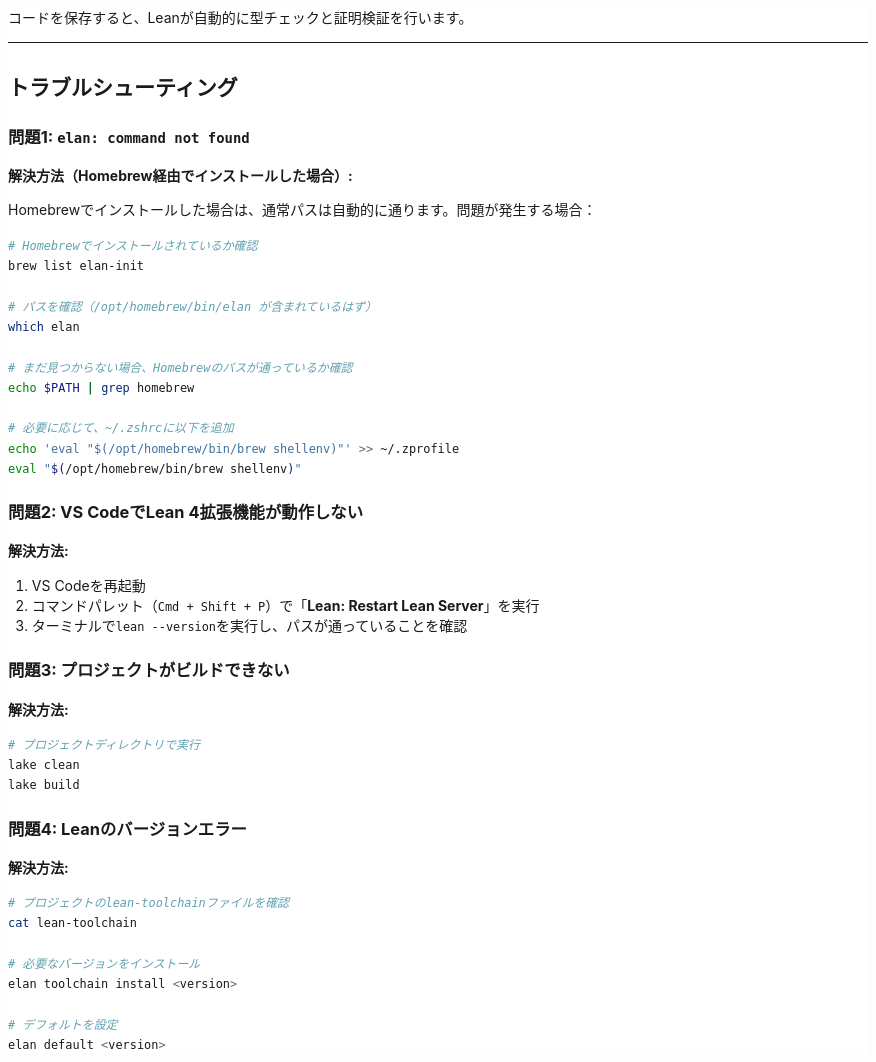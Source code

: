コードを保存すると、Leanが自動的に型チェックと証明検証を行います。

---

## トラブルシューティング

### 問題1: `elan: command not found`

**解決方法（Homebrew経由でインストールした場合）:**

Homebrewでインストールした場合は、通常パスは自動的に通ります。問題が発生する場合：

```bash
# Homebrewでインストールされているか確認
brew list elan-init

# パスを確認（/opt/homebrew/bin/elan が含まれているはず）
which elan

# まだ見つからない場合、Homebrewのパスが通っているか確認
echo $PATH | grep homebrew

# 必要に応じて、~/.zshrcに以下を追加
echo 'eval "$(/opt/homebrew/bin/brew shellenv)"' >> ~/.zprofile
eval "$(/opt/homebrew/bin/brew shellenv)"
```

### 問題2: VS CodeでLean 4拡張機能が動作しない

**解決方法:**
1. VS Codeを再起動
2. コマンドパレット（`Cmd + Shift + P`）で「**Lean: Restart Lean Server**」を実行
3. ターミナルで`lean --version`を実行し、パスが通っていることを確認

### 問題3: プロジェクトがビルドできない

**解決方法:**
```bash
# プロジェクトディレクトリで実行
lake clean
lake build
```

### 問題4: Leanのバージョンエラー

**解決方法:**
```bash
# プロジェクトのlean-toolchainファイルを確認
cat lean-toolchain

# 必要なバージョンをインストール
elan toolchain install <version>

# デフォルトを設定
elan default <version>
```
